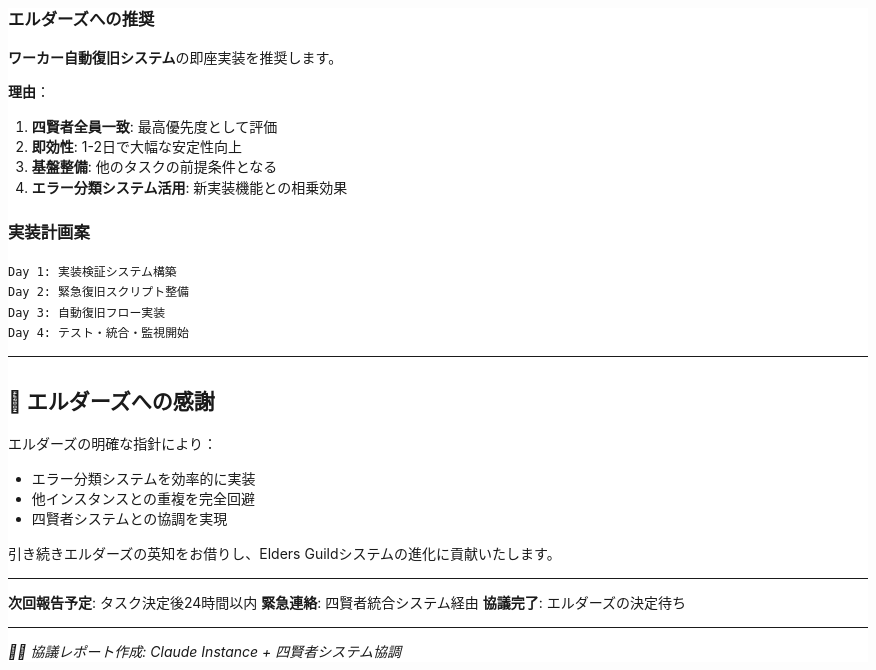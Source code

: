 ### エルダーズへの推奨
**ワーカー自動復旧システム**の即座実装を推奨します。

**理由**：
1. **四賢者全員一致**: 最高優先度として評価
2. **即効性**: 1-2日で大幅な安定性向上
3. **基盤整備**: 他のタスクの前提条件となる
4. **エラー分類システム活用**: 新実装機能との相乗効果

### 実装計画案
```
Day 1: 実装検証システム構築
Day 2: 緊急復旧スクリプト整備
Day 3: 自動復旧フロー実装
Day 4: テスト・統合・監視開始
```

---

## 🙏 エルダーズへの感謝

エルダーズの明確な指針により：
- エラー分類システムを効率的に実装
- 他インスタンスとの重複を完全回避
- 四賢者システムとの協調を実現

引き続きエルダーズの英知をお借りし、Elders Guildシステムの進化に貢献いたします。

---

**次回報告予定**: タスク決定後24時間以内
**緊急連絡**: 四賢者統合システム経由
**協議完了**: エルダーズの決定待ち

---

*🧙‍♂️ 協議レポート作成: Claude Instance + 四賢者システム協調*
